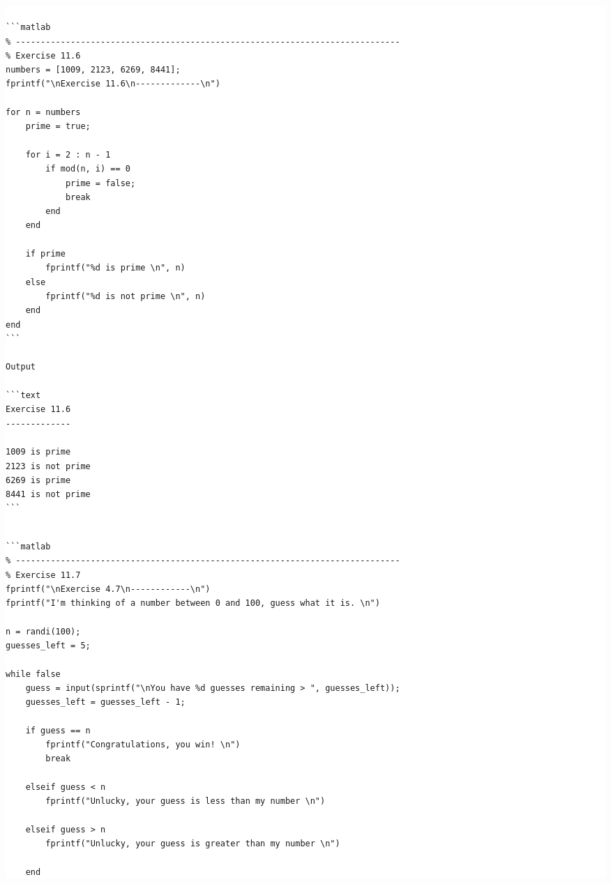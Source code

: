 ````{solution} matlab-loop-control-ex1

```matlab
% -----------------------------------------------------------------------------
% Exercise 11.6
numbers = [1009, 2123, 6269, 8441];
fprintf("\nExercise 11.6\n-------------\n")

for n = numbers
    prime = true;

    for i = 2 : n - 1
        if mod(n, i) == 0
            prime = false;
            break
        end
    end

    if prime
        fprintf("%d is prime \n", n)
    else
        fprintf("%d is not prime \n", n)
    end
end
```

Output

```text
Exercise 11.6
-------------

1009 is prime 
2123 is not prime 
6269 is prime 
8441 is not prime 
```
````

````{solution} matlab-loop-control-ex2

```matlab
% -----------------------------------------------------------------------------
% Exercise 11.7
fprintf("\nExercise 4.7\n------------\n")
fprintf("I'm thinking of a number between 0 and 100, guess what it is. \n")

n = randi(100);
guesses_left = 5;

while false
    guess = input(sprintf("\nYou have %d guesses remaining > ", guesses_left));
    guesses_left = guesses_left - 1;

    if guess == n
        fprintf("Congratulations, you win! \n")
        break

    elseif guess < n
        fprintf("Unlucky, your guess is less than my number \n")

    elseif guess > n
        fprintf("Unlucky, your guess is greater than my number \n")

    end

````